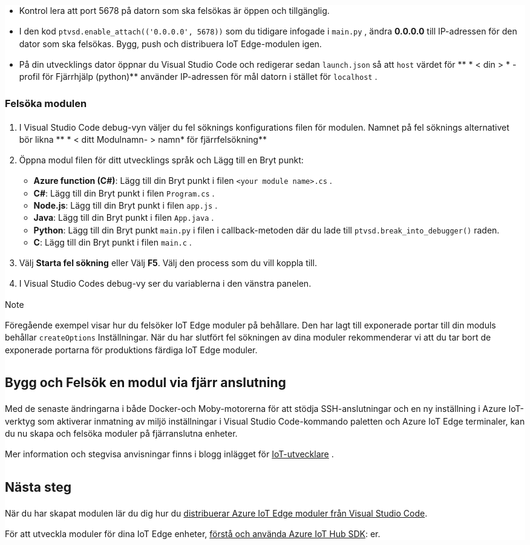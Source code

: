   - Kontrol lera att port 5678 på datorn som ska felsökas är öppen och tillgänglig.

  - I den kod `ptvsd.enable_attach(('0.0.0.0', 5678))` som du tidigare infogade i `main.py` , ändra **0.0.0.0** till IP-adressen för den dator som ska felsökas. Bygg, push och distribuera IoT Edge-modulen igen.

  - På din utvecklings dator öppnar du Visual Studio Code och redigerar sedan `launch.json` så att `host` värdet för ** * &lt; din &gt; * -profil för Fjärrhjälp (python)** använder IP-adressen för mål datorn i stället för `localhost` .

### <a name="debug-your-module"></a>Felsöka modulen

1. I Visual Studio Code debug-vyn väljer du fel söknings konfigurations filen för modulen. Namnet på fel söknings alternativet bör likna ** * &lt; ditt Modulnamn- &gt; namn* för fjärrfelsökning**

1. Öppna modul filen för ditt utvecklings språk och Lägg till en Bryt punkt:

   - **Azure function (C#)**: Lägg till din Bryt punkt i filen `<your module name>.cs` .
   - **C#**: Lägg till din Bryt punkt i filen `Program.cs` .
   - **Node.js**: Lägg till din Bryt punkt i filen `app.js` .
   - **Java**: Lägg till din Bryt punkt i filen `App.java` .
   - **Python**: Lägg till din Bryt punkt `main.py` i filen i callback-metoden där du lade till `ptvsd.break_into_debugger()` raden.
   - **C**: Lägg till din Bryt punkt i filen `main.c` .

1. Välj **Starta fel sökning** eller Välj **F5**. Välj den process som du vill koppla till.

1. I Visual Studio Codes debug-vy ser du variablerna i den vänstra panelen.

> [!NOTE]
> Föregående exempel visar hur du felsöker IoT Edge moduler på behållare. Den har lagt till exponerade portar till din moduls behållar `createOptions` Inställningar. När du har slutfört fel sökningen av dina moduler rekommenderar vi att du tar bort de exponerade portarna för produktions färdiga IoT Edge moduler.

## <a name="build-and-debug-a-module-remotely"></a>Bygg och Felsök en modul via fjärr anslutning

Med de senaste ändringarna i både Docker-och Moby-motorerna för att stödja SSH-anslutningar och en ny inställning i Azure IoT-verktyg som aktiverar inmatning av miljö inställningar i Visual Studio Code-kommando paletten och Azure IoT Edge terminaler, kan du nu skapa och felsöka moduler på fjärranslutna enheter.

Mer information och stegvisa anvisningar finns i blogg inlägget för [IoT-utvecklare](https://devblogs.microsoft.com/iotdev/easily-build-and-debug-iot-edge-modules-on-your-remote-device-with-azure-iot-edge-for-vs-code-1-9-0/) .

## <a name="next-steps"></a>Nästa steg

När du har skapat modulen lär du dig hur du [distribuerar Azure IoT Edge moduler från Visual Studio Code](how-to-deploy-modules-vscode.md).

För att utveckla moduler för dina IoT Edge enheter, [förstå och använda Azure IoT Hub SDK](../iot-hub/iot-hub-devguide-sdks.md): er.
